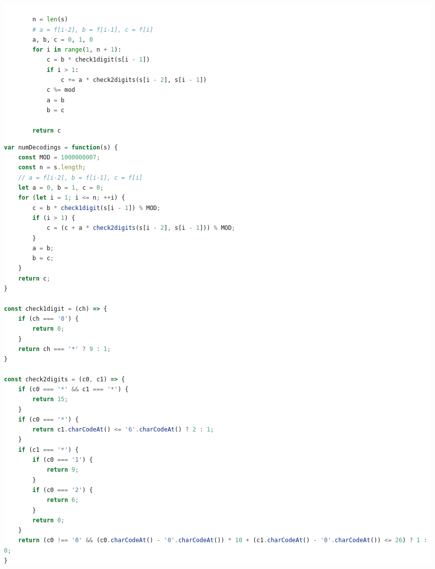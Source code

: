```Python [sol1-Python3]

        n = len(s)
        # a = f[i-2], b = f[i-1], c = f[i]
        a, b, c = 0, 1, 0
        for i in range(1, n + 1):
            c = b * check1digit(s[i - 1])
            if i > 1:
                c += a * check2digits(s[i - 2], s[i - 1])
            c %= mod
            a = b
            b = c
        
        return c
```

```JavaScript [sol1-JavaScript]
var numDecodings = function(s) {
    const MOD = 1000000007;
    const n = s.length;
    // a = f[i-2], b = f[i-1], c = f[i]
    let a = 0, b = 1, c = 0;
    for (let i = 1; i <= n; ++i) {
        c = b * check1digit(s[i - 1]) % MOD;
        if (i > 1) {
            c = (c + a * check2digits(s[i - 2], s[i - 1])) % MOD;
        }
        a = b;
        b = c;
    }
    return c;
}

const check1digit = (ch) => {
    if (ch === '0') {
        return 0;
    }
    return ch === '*' ? 9 : 1;
}

const check2digits = (c0, c1) => {
    if (c0 === '*' && c1 === '*') {
        return 15;
    }
    if (c0 === '*') {
        return c1.charCodeAt() <= '6'.charCodeAt() ? 2 : 1;
    }
    if (c1 === '*') {
        if (c0 === '1') {
            return 9;
        }
        if (c0 === '2') {
            return 6;
        }
        return 0;
    }
    return (c0 !== '0' && (c0.charCodeAt() - '0'.charCodeAt()) * 10 + (c1.charCodeAt() - '0'.charCodeAt()) <= 26) ? 1 : 0;
}
```
